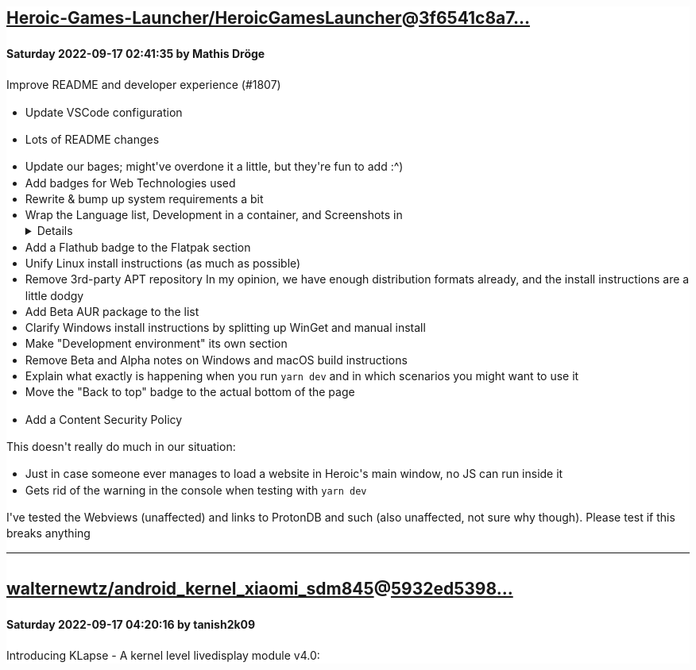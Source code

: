 ## [Heroic-Games-Launcher/HeroicGamesLauncher](https://github.com/Heroic-Games-Launcher/HeroicGamesLauncher)@[3f6541c8a7...](https://github.com/Heroic-Games-Launcher/HeroicGamesLauncher/commit/3f6541c8a700511cea9f0c9b572a5d2138ee76e3)
#### Saturday 2022-09-17 02:41:35 by Mathis Dröge

Improve README and developer experience (#1807)

* Update VSCode configuration

* Lots of README changes

- Update our bages; might've overdone it a little, but they're fun to add :^)
- Add badges for Web Technologies used
- Rewrite & bump up system requirements a bit
- Wrap the Language list, Development in a container, and Screenshots in
  <details>; this makes the page load faster and makes it seem less
  daunting
- Add a Flathub badge to the Flatpak section
- Unify Linux install instructions (as much as possible)
- Remove 3rd-party APT repository
  In my opinion, we have enough distribution formats already, and the
  install instructions are a little dodgy
- Add Beta AUR package to the list
- Clarify Windows install instructions by splitting up WinGet and manual
  install
- Make "Development environment" its own section
- Remove Beta and Alpha notes on Windows and macOS build instructions
- Explain what exactly is happening when you run `yarn dev` and in which
  scenarios you might want to use it
- Move the "Back to top" badge to the actual bottom of the page

* Add a Content Security Policy

This doesn't really do much in our situation:
- Just in case someone ever manages to load a website in Heroic's main
  window, no JS can run inside it
- Gets rid of the warning in the console when testing with `yarn dev`

I've tested the Webviews (unaffected) and links to ProtonDB and such
(also unaffected, not sure why though). Please test if this breaks
anything

---
## [walternewtz/android_kernel_xiaomi_sdm845](https://github.com/walternewtz/android_kernel_xiaomi_sdm845)@[5932ed5398...](https://github.com/walternewtz/android_kernel_xiaomi_sdm845/commit/5932ed5398ea099850bea889bf3f741f5509a992)
#### Saturday 2022-09-17 04:20:16 by tanish2k09

Introducing KLapse - A kernel level livedisplay module v4.0:
